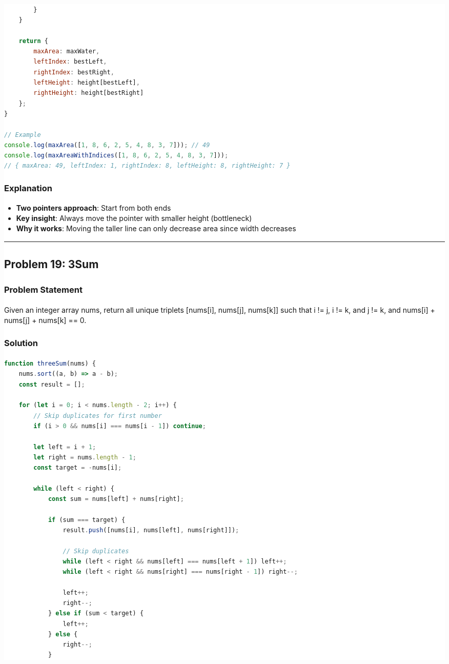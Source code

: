 ```javascript
        }
    }
    
    return {
        maxArea: maxWater,
        leftIndex: bestLeft,
        rightIndex: bestRight,
        leftHeight: height[bestLeft],
        rightHeight: height[bestRight]
    };
}

// Example
console.log(maxArea([1, 8, 6, 2, 5, 4, 8, 3, 7])); // 49
console.log(maxAreaWithIndices([1, 8, 6, 2, 5, 4, 8, 3, 7]));
// { maxArea: 49, leftIndex: 1, rightIndex: 8, leftHeight: 8, rightHeight: 7 }
```

### Explanation
- **Two pointers approach**: Start from both ends
- **Key insight**: Always move the pointer with smaller height (bottleneck)
- **Why it works**: Moving the taller line can only decrease area since width decreases

---

## Problem 19: 3Sum

### Problem Statement
Given an integer array nums, return all unique triplets [nums[i], nums[j], nums[k]] such that i != j, i != k, and j != k, and nums[i] + nums[j] + nums[k] == 0.

### Solution
```javascript
function threeSum(nums) {
    nums.sort((a, b) => a - b);
    const result = [];
    
    for (let i = 0; i < nums.length - 2; i++) {
        // Skip duplicates for first number
        if (i > 0 && nums[i] === nums[i - 1]) continue;
        
        let left = i + 1;
        let right = nums.length - 1;
        const target = -nums[i];
        
        while (left < right) {
            const sum = nums[left] + nums[right];
            
            if (sum === target) {
                result.push([nums[i], nums[left], nums[right]]);
                
                // Skip duplicates
                while (left < right && nums[left] === nums[left + 1]) left++;
                while (left < right && nums[right] === nums[right - 1]) right--;
                
                left++;
                right--;
            } else if (sum < target) {
                left++;
            } else {
                right--;
            }
```